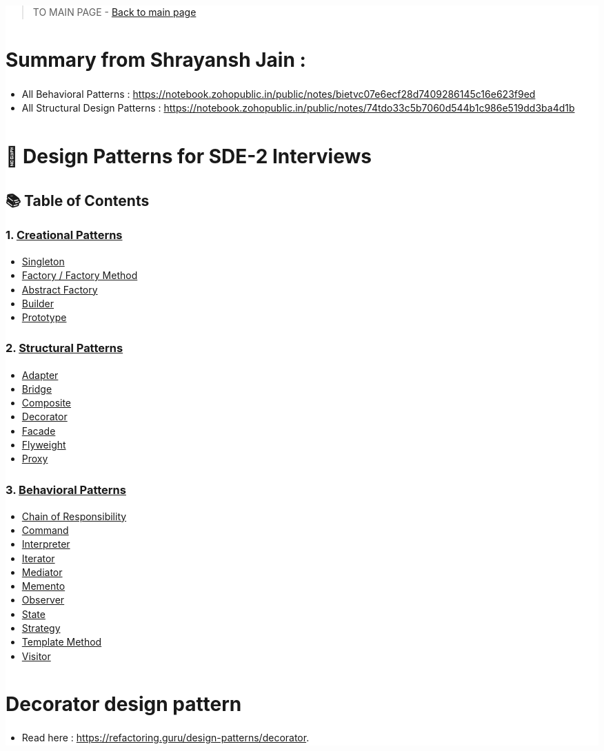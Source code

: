 > TO MAIN PAGE  - [ Back to main page ](README.md)

# Summary from Shrayansh Jain  :

-  All Behavioral Patterns  : https://notebook.zohopublic.in/public/notes/bietvc07e6ecf28d7409286145c16e623f9ed
-  All Structural Design Patterns : https://notebook.zohopublic.in/public/notes/74tdo33c5b7060d544b1c986e519dd3ba4d1b


# 🎨 Design Patterns for SDE-2 Interviews

## 📚 Table of Contents

### 1. [Creational Patterns](#creational-patterns)
- [Singleton](#singleton-pattern)
- [Factory / Factory Method](#factory-pattern)
- [Abstract Factory](#abstract-factory-pattern)
- [Builder](#builder-pattern)
- [Prototype](#prototype-pattern)

### 2. [Structural Patterns](#structural-patterns)
- [Adapter](#adapter-pattern)
- [Bridge](#bridge-pattern)
- [Composite](#composite-pattern)
- [Decorator](#decorator-pattern)
- [Facade](#facade-pattern)
- [Flyweight](#flyweight-pattern)
- [Proxy](#proxy-pattern)

### 3. [Behavioral Patterns](#behavioral-patterns)
- [Chain of Responsibility](#chain-of-responsibility-pattern)
- [Command](#command-pattern)
- [Interpreter](#interpreter-pattern)
- [Iterator](#iterator-pattern)
- [Mediator](#mediator-pattern)
- [Memento](#memento-pattern)
- [Observer](#observer-pattern)
- [State](#state-pattern)
- [Strategy](#strategy-pattern)
- [Template Method](#template-method-pattern)
- [Visitor](#visitor-pattern)


# Decorator design pattern

- Read here :  https://refactoring.guru/design-patterns/decorator.
